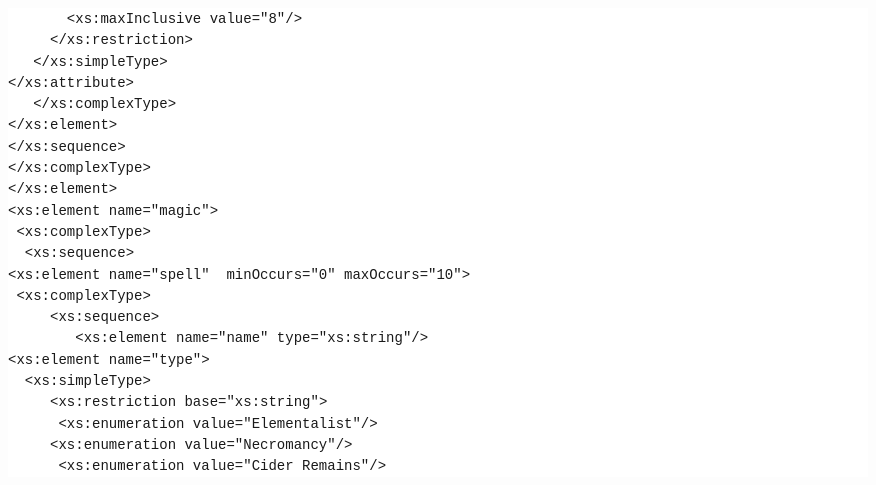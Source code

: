 <div>
	<span style="font-family:courier new,courier,monospace;">&nbsp; &nbsp; &nbsp; <span class="Apple-tab-span" style="white-space: pre; "> </span>&lt;xs:maxInclusive value=&quot;8&quot;/&gt;</span></div>
<div>
	<span style="font-family:courier new,courier,monospace;">&nbsp; &nbsp; <span class="Apple-tab-span" style="white-space: pre; "> </span>&lt;/xs:restriction&gt;</span></div>
<div>
	<span style="font-family:courier new,courier,monospace;">&nbsp; <span class="Apple-tab-span" style="white-space: pre; "> </span>&lt;/xs:simpleType&gt;</span></div>
<div>
	<span style="font-family:courier new,courier,monospace;">&lt;/xs:attribute&gt;</span></div>
<div>
	<span style="font-family:courier new,courier,monospace;">&nbsp; <span class="Apple-tab-span" style="white-space: pre; "> </span>&lt;/xs:complexType&gt;</span></div>
<div>
	<span style="font-family:courier new,courier,monospace;">&lt;/xs:element&gt;</span></div>
<div>
	<span style="font-family:courier new,courier,monospace;">&lt;/xs:sequence&gt;</span></div>
<div>
	<span style="font-family:courier new,courier,monospace;">&lt;/xs:complexType&gt;</span></div>
<div>
	<span style="font-family:courier new,courier,monospace;">&lt;/xs:element&gt;</span></div>
<div>
	<span style="font-family:courier new,courier,monospace;">&lt;xs:element name=&quot;magic&quot;&gt;</span></div>
<div>
	<span style="font-family:courier new,courier,monospace;">&nbsp;&lt;xs:complexType&gt;</span></div>
<div>
	<span style="font-family:courier new,courier,monospace;">&nbsp;<span class="Apple-tab-span" style="white-space: pre; "> </span>&lt;xs:sequence&gt;</span></div>
<div>
	<span style="font-family:courier new,courier,monospace;">&lt;xs:element name=&quot;spell&quot; &nbsp;minOccurs=&quot;0&quot; maxOccurs=&quot;10&quot;&gt;</span></div>
<div>
	<span style="font-family:courier new,courier,monospace;">&nbsp;&lt;xs:complexType&gt;</span></div>
<div>
	<span style="font-family:courier new,courier,monospace;">&nbsp; &nbsp; &nbsp;&lt;xs:sequence&gt;</span></div>
<div>
	<span style="font-family:courier new,courier,monospace;">&nbsp; &nbsp;<span class="Apple-tab-span" style="white-space: pre; "> </span> &nbsp; &nbsp;&lt;xs:element name=&quot;name&quot; type=&quot;xs:string&quot;/&gt;</span></div>
<div>
	<span style="font-family:courier new,courier,monospace;">&lt;xs:element name=&quot;type&quot;&gt;</span></div>
<div>
	<span style="font-family:courier new,courier,monospace;">&nbsp;<span class="Apple-tab-span" style="white-space: pre; "> </span>&lt;xs:simpleType&gt;</span></div>
<div>
	<span style="font-family:courier new,courier,monospace;">&nbsp; <span class="Apple-tab-span" style="white-space: pre; "> </span> <span class="Apple-tab-span" style="white-space: pre; "> </span>&lt;xs:restriction base=&quot;xs:string&quot;&gt;</span></div>
<div>
	<span style="font-family:courier new,courier,monospace;">&nbsp; &nbsp; <span class="Apple-tab-span" style="white-space: pre; "> </span> &lt;xs:enumeration value=&quot;Elementalist&quot;/&gt;</span></div>
<div>
	<span style="font-family:courier new,courier,monospace;">&nbsp; &nbsp;<span class="Apple-tab-span" style="white-space: pre; "> </span> &lt;xs:enumeration value=&quot;Necromancy&quot;/&gt;</span></div>
<div>
	<span style="font-family:courier new,courier,monospace;">&nbsp; &nbsp; <span class="Apple-tab-span" style="white-space: pre; "> </span> &lt;xs:enumeration value=&quot;Cider Remains&quot;/&gt;</span></div>